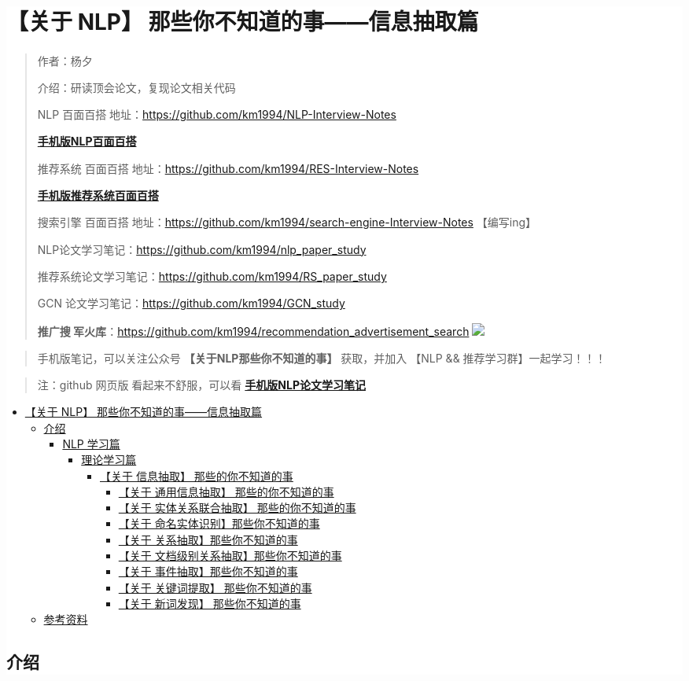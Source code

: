 # 【关于 NLP】 那些你不知道的事——信息抽取篇

> 作者：杨夕
> 
> 介绍：研读顶会论文，复现论文相关代码
> 
> NLP 百面百搭 地址：https://github.com/km1994/NLP-Interview-Notes
> 
> **[手机版NLP百面百搭](https://mp.weixin.qq.com/s?__biz=MzAxMTU5Njg4NQ==&mid=100005719&idx=3&sn=5d8e62993e5ecd4582703684c0d12e44&chksm=1bbff26d2cc87b7bf2504a8a4cafc60919d722b6e9acbcee81a626924d80f53a49301df9bd97&scene=18#wechat_redirect)**
> 
> 推荐系统 百面百搭 地址：https://github.com/km1994/RES-Interview-Notes
> 
> **[手机版推荐系统百面百搭](https://mp.weixin.qq.com/s/b_KBT6rUw09cLGRHV_EUtw)**
> 
> 搜索引擎 百面百搭 地址：https://github.com/km1994/search-engine-Interview-Notes 【编写ing】
> 
> NLP论文学习笔记：https://github.com/km1994/nlp_paper_study
> 
> 推荐系统论文学习笔记：https://github.com/km1994/RS_paper_study
> 
> GCN 论文学习笔记：https://github.com/km1994/GCN_study
> 
> **推广搜 军火库**：https://github.com/km1994/recommendation_advertisement_search
![](other_study/resource/pic/微信截图_20210301212242.png)

> 手机版笔记，可以关注公众号 **【关于NLP那些你不知道的事】** 获取，并加入 【NLP && 推荐学习群】一起学习！！！

> 注：github 网页版 看起来不舒服，可以看 **[手机版NLP论文学习笔记](https://mp.weixin.qq.com/s?__biz=MzAxMTU5Njg4NQ==&mid=100005719&idx=1&sn=14d34d70a7e7cbf9700f804cca5be2d0&chksm=1bbff26d2cc87b7b9d2ed12c8d280cd737e270cd82c8850f7ca2ee44ec8883873ff5e9904e7e&scene=18#wechat_redirect)**

- [【关于 NLP】 那些你不知道的事——信息抽取篇](#关于-nlp-那些你不知道的事信息抽取篇)
  - [介绍](#介绍)
    - [NLP 学习篇](#nlp-学习篇)
      - [理论学习篇](#理论学习篇)
        - [【关于 信息抽取】 那些的你不知道的事](#关于-信息抽取-那些的你不知道的事)
          - [【关于 通用信息抽取】 那些的你不知道的事](#关于-通用信息抽取-那些的你不知道的事)
          - [【关于 实体关系联合抽取】 那些的你不知道的事](#关于-实体关系联合抽取-那些的你不知道的事)
          - [【关于 命名实体识别】那些你不知道的事](#关于-命名实体识别那些你不知道的事)
          - [【关于 关系抽取】那些你不知道的事](#关于-关系抽取那些你不知道的事)
          - [【关于 文档级别关系抽取】那些你不知道的事](#关于-文档级别关系抽取那些你不知道的事)
          - [【关于 事件抽取】那些你不知道的事](#关于-事件抽取那些你不知道的事)
          - [【关于 关键词提取】 那些你不知道的事](#关于-关键词提取-那些你不知道的事)
          - [【关于 新词发现】 那些你不知道的事](#关于-新词发现-那些你不知道的事)
  - [参考资料](#参考资料)

## 介绍
